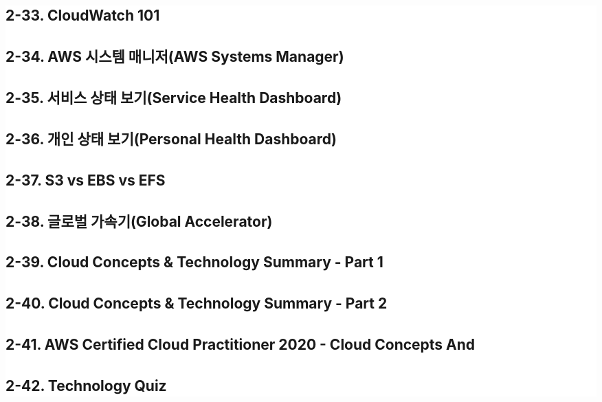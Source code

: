 ## 2-33. CloudWatch 101

## 2-34. AWS 시스템 매니저(AWS Systems Manager)

## 2-35. 서비스 상태 보기(Service Health Dashboard)

## 2-36. 개인 상태 보기(Personal Health Dashboard)

## 2-37. S3 vs EBS vs EFS

## 2-38. 글로벌 가속기(Global Accelerator)

## 2-39. Cloud Concepts & Technology Summary - Part 1

## 2-40. Cloud Concepts & Technology Summary - Part 2

## 2-41. AWS Certified Cloud Practitioner 2020 - Cloud Concepts And 

## 2-42. Technology Quiz
